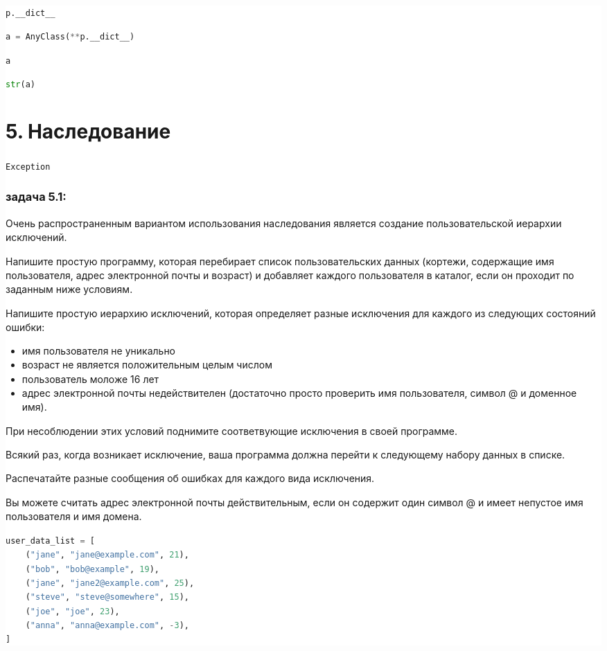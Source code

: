 ```python
p.__dict__
```

```python
a = AnyClass(**p.__dict__)
```

```python
a
```

```python
str(a)
```

# 5. Наследование


`Exception`


### задача 5.1:


Очень распространенным вариантом использования наследования является создание пользовательской иерархии исключений.

Напишите простую программу, которая перебирает список пользовательских данных (кортежи, содержащие имя пользователя, адрес электронной почты и возраст) и добавляет каждого пользователя в каталог, если он проходит по заданным ниже условиям. 

Напишите простую иерархию исключений, которая определяет разные исключения для каждого из следующих состояний ошибки:

- имя пользователя не уникально
- возраст не является положительным целым числом
- пользователь моложе 16 лет
- адрес электронной почты недействителен (достаточно просто проверить имя пользователя, символ @ и доменное имя). 

При несоблюдении этих условий поднимите соответвующие исключения в своей программе. 

Всякий раз, когда возникает исключение, ваша программа должна перейти к следующему набору данных в списке.

Распечатайте разные сообщения об ошибках для каждого вида исключения.

Вы можете считать адрес электронной почты действительным, если он содержит один символ @ и имеет непустое имя пользователя и имя домена.

```python
user_data_list = [
    ("jane", "jane@example.com", 21),
    ("bob", "bob@example", 19),
    ("jane", "jane2@example.com", 25),
    ("steve", "steve@somewhere", 15),
    ("joe", "joe", 23),
    ("anna", "anna@example.com", -3),
]
```
